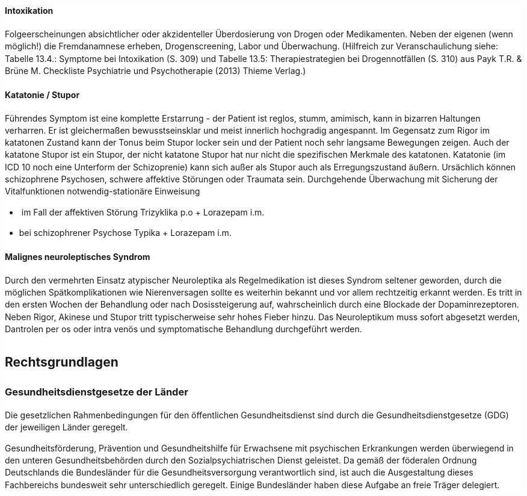 #### Intoxikation

Folgeerscheinungen absichtlicher oder akzidenteller Überdosierung von
Drogen oder Medikamenten. Neben der eigenen (wenn möglich\!) die
Fremdanamnese erheben, Drogenscreening, Labor und Überwachung.
(Hilfreich zur Veranschaulichung siehe: Tabelle 13.4.: Symptome bei
Intoxikation (S. 309) und Tabelle 13.5: Therapiestrategien bei
Drogennotfällen (S. 310) aus Payk T.R. & Brüne M. Checkliste Psychiatrie
und Psychotherapie (2013) Thieme Verlag.)

#### Katatonie / Stupor

Führendes Symptom ist eine komplette Erstarrung - der Patient ist
reglos, stumm, amimisch, kann in bizarren Haltungen verharren. Er ist
gleichermaßen bewusstseinsklar und meist innerlich hochgradig
angespannt. Im Gegensatz zum Rigor im katatonen Zustand kann der Tonus
beim Stupor locker sein und der Patient noch sehr langsame Bewegungen
zeigen. Auch der katatone Stupor ist ein Stupor, der nicht katatone
Stupor hat nur nicht die spezifischen Merkmale des katatonen. Katatonie
(im ICD 10 noch eine Unterform der Schizoprenie) kann sich außer als
Stupor auch als Erregungszustand äußern. Ursächlich können schizophrene
Psychosen, schwere affektive Störungen oder Traumata sein. Durchgehende
Überwachung mit Sicherung der Vitalfunktionen notwendig-stationäre
Einweisung

  -  im Fall der affektiven Störung Trizyklika p.o + Lorazepam i.m.

  - bei schizophrener Psychose Typika + Lorazepam i.m.

#### Malignes neuroleptisches Syndrom

Durch den vermehrten Einsatz atypischer Neuroleptika als Regelmedikation
ist dieses Syndrom seltener geworden, durch die möglichen
Spätkomplikationen wie Nierenversagen sollte es weiterhin bekannt und
vor allem rechtzeitig erkannt werden. Es tritt in den ersten Wochen der
Behandlung oder nach Dosissteigerung auf, wahrscheinlich durch eine
Blockade der Dopaminrezeptoren. Neben Rigor, Akinese und Stupor tritt
typischerweise sehr hohes Fieber hinzu. Das Neuroleptikum muss sofort
abgesetzt werden, Dantrolen per os oder intra venös und symptomatische
Behandlung durchgeführt werden.

## **Rechtsgrundlagen**

### **Gesundheitsdienstgesetze der Länder**

Die gesetzlichen Rahmenbedingungen für den öffentlichen
Gesundheitsdienst sind durch die Gesundheitsdienstgesetze (GDG) der
jeweiligen Länder geregelt.

Gesundheitsförderung, Prävention und Gesundheitshilfe für Erwachsene mit
psychischen Erkrankungen werden überwiegend in den unteren
Gesundheitsbehörden durch den Sozialpsychiatrischen Dienst geleistet. Da
gemäß der föderalen Ordnung Deutschlands die Bundesländer für die
Gesundheitsversorgung verantwortlich sind, ist auch die Ausgestaltung
dieses Fachbereichs bundesweit sehr unterschiedlich geregelt. Einige
Bundesländer haben diese Aufgabe an freie Träger delegiert.
